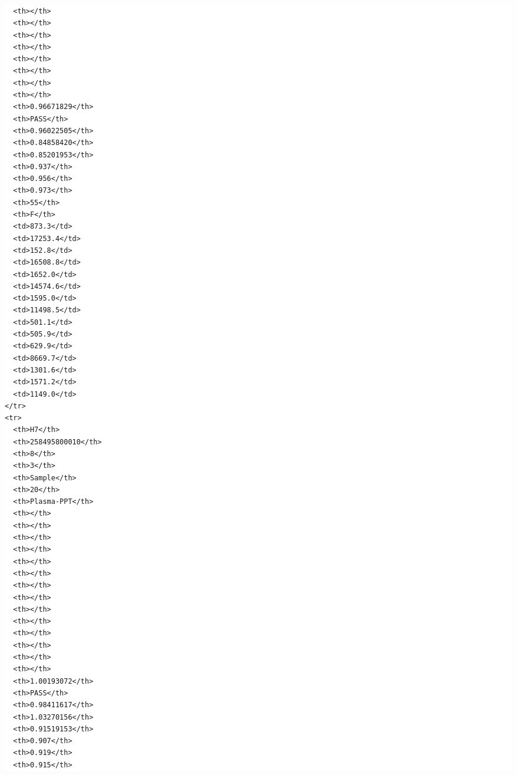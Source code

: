       <th></th>
      <th></th>
      <th></th>
      <th></th>
      <th></th>
      <th></th>
      <th></th>
      <th></th>
      <th>0.96671829</th>
      <th>PASS</th>
      <th>0.96022505</th>
      <th>0.84858420</th>
      <th>0.85201953</th>
      <th>0.937</th>
      <th>0.956</th>
      <th>0.973</th>
      <th>55</th>
      <th>F</th>
      <td>873.3</td>
      <td>17253.4</td>
      <td>152.8</td>
      <td>16508.8</td>
      <td>1652.0</td>
      <td>14574.6</td>
      <td>1595.0</td>
      <td>11498.5</td>
      <td>501.1</td>
      <td>505.9</td>
      <td>629.9</td>
      <td>8669.7</td>
      <td>1301.6</td>
      <td>1571.2</td>
      <td>1149.0</td>
    </tr>
    <tr>
      <th>H7</th>
      <th>258495800010</th>
      <th>8</th>
      <th>3</th>
      <th>Sample</th>
      <th>20</th>
      <th>Plasma-PPT</th>
      <th></th>
      <th></th>
      <th></th>
      <th></th>
      <th></th>
      <th></th>
      <th></th>
      <th></th>
      <th></th>
      <th></th>
      <th></th>
      <th></th>
      <th></th>
      <th></th>
      <th>1.00193072</th>
      <th>PASS</th>
      <th>0.98411617</th>
      <th>1.03270156</th>
      <th>0.91519153</th>
      <th>0.907</th>
      <th>0.919</th>
      <th>0.915</th>